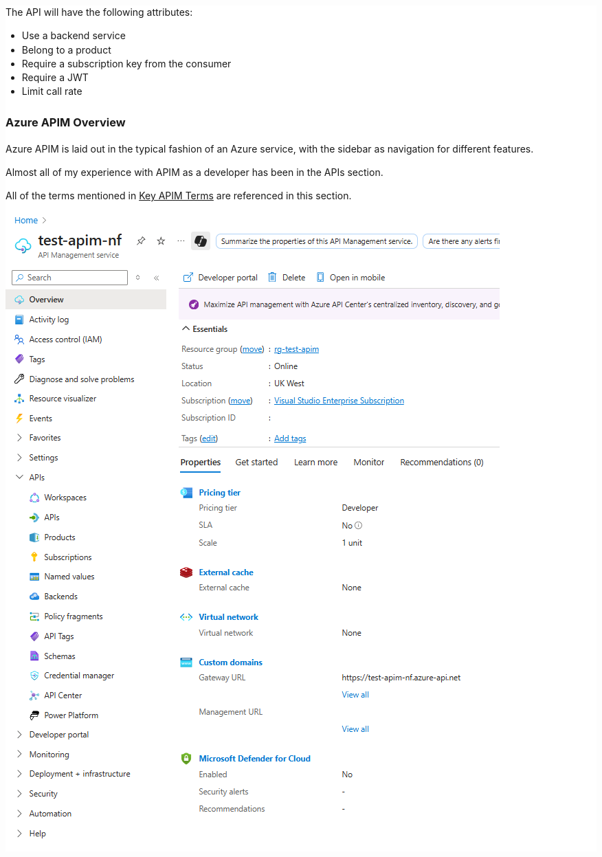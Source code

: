 The API will have the following attributes:

- Use a backend service
- Belong to a product
- Require a subscription key from the consumer
- Require a JWT
- Limit call rate

### Azure APIM Overview

Azure APIM is laid out in the typical fashion of an Azure service, with the sidebar as navigation for different features.

Almost all of my experience with APIM as a developer has been in the APIs section.

All of the terms mentioned in [Key APIM Terms](#terms) are referenced in this section.

![Azure APIM homepage](images/overview.png)
